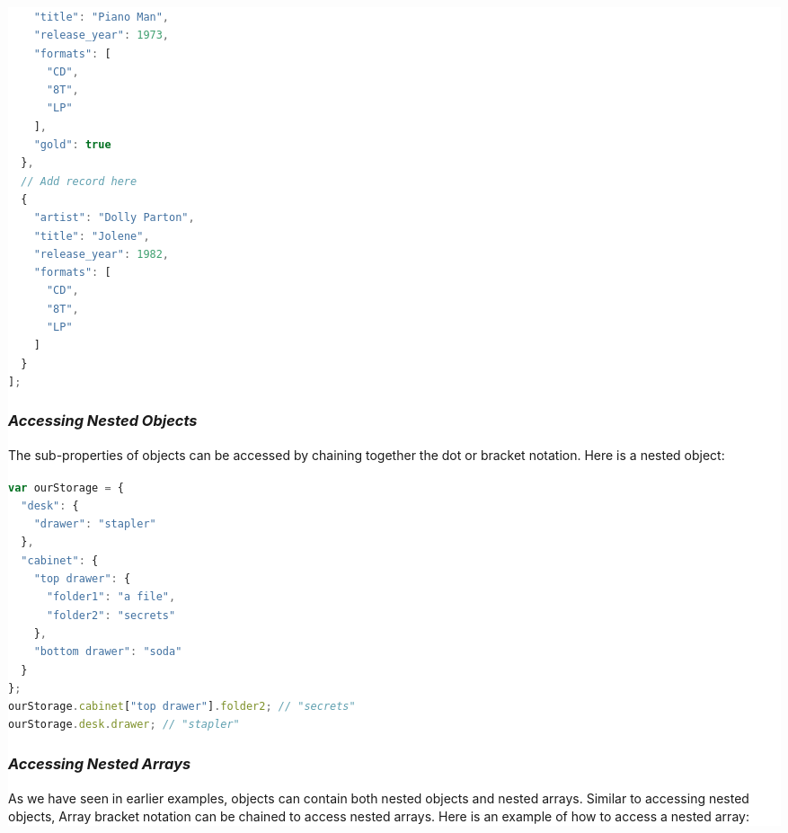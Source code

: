 ```javascript
    "title": "Piano Man",
    "release_year": 1973,
    "formats": [ 
      "CD",
      "8T",
      "LP"
    ],
    "gold": true
  },
  // Add record here
  {
    "artist": "Dolly Parton",
    "title": "Jolene",
    "release_year": 1982,
    "formats": [ 
      "CD",
      "8T",
      "LP"
    ]
  }
];
```
<a data="accessing-nested-objects"></a>

### ___Accessing Nested Objects___

The sub-properties of objects can be accessed by chaining together the dot or bracket notation. Here is a nested object:
```javascript
var ourStorage = {
  "desk": {
    "drawer": "stapler"
  },
  "cabinet": {
    "top drawer": { 
      "folder1": "a file",
      "folder2": "secrets"
    },
    "bottom drawer": "soda"
  }
};
ourStorage.cabinet["top drawer"].folder2; // "secrets"
ourStorage.desk.drawer; // "stapler"
```
<a data="accessing-nested-arrays"></a>

### ___Accessing Nested Arrays___

As we have seen in earlier examples, objects can contain both nested objects and nested arrays. Similar to accessing nested objects, Array bracket notation can be chained to access nested arrays. Here is an example of how to access a nested array:
